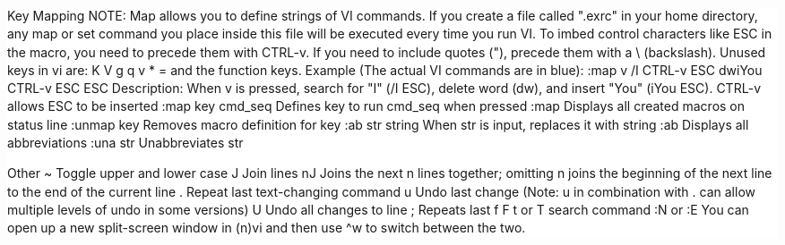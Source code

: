 

Key Mapping
NOTE: Map allows you to define strings of VI commands. If you create a file called ".exrc" in your home directory, any map or set command you place inside this file will be executed every time you run VI. To imbed control characters like ESC in the macro, you need to precede them with CTRL-v. If you need to include quotes ("), precede them with a \ (backslash). Unused keys in vi are: K V g q v * = and the function keys.
Example (The actual VI commands are in blue): :map v /I CTRL-v ESC dwiYou CTRL-v ESC ESC
Description: When v is pressed, search for "I" (/I ESC), delete word (dw), and insert "You" (iYou ESC). CTRL-v allows ESC to be inserted
:map key cmd_seq	Defines key to run cmd_seq when pressed
:map	Displays all created macros on status line
:unmap key	Removes macro definition for key
:ab str string	When str is input, replaces it with string
:ab	Displays all abbreviations
:una str	Unabbreviates str



Other
~	Toggle upper and lower case
J	Join lines
nJ	Joins the next n lines together; omitting n joins the beginning of the next line to the end of the current line
.	Repeat last text-changing command
u	Undo last change (Note: u in combination with . can allow multiple levels of undo in some versions)
U	Undo all changes to line
;	Repeats last f F t or T search command
:N or :E	You can open up a new split-screen window in (n)vi and then use ^w to switch between the two.
